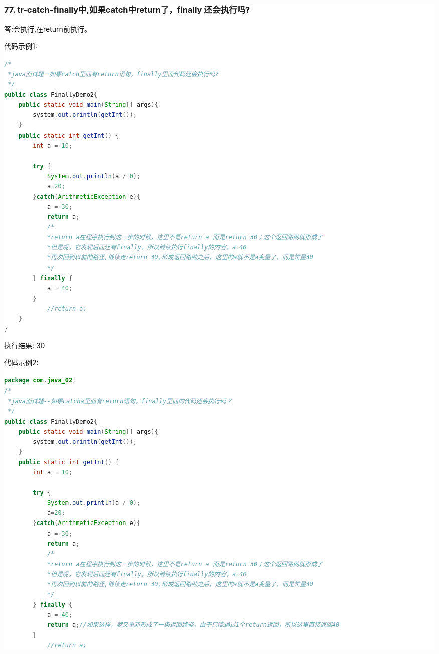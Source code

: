 ### 77. tr-catch-finally中,如果catch中return了，finally 还会执行吗?
答:会执行,在return前执行。

代码示例1:
```java
/*
 *java面试题一如果catch里面有return语句，finally里面代码还会执行吗?
 */
public class FinallyDemo2{
    public static void main(String[] args){
        system.out.println(getInt());
    }
    public static int getInt() {
        int a = 10;

        try {
            System.out.println(a / 0);
            a=20;
        }catch(ArithmeticException e){
            a = 30;
            return a;
            /*
            *return a在程序执行到这一步的时候，这里不是return a 而是return 30；这个返回路劲就形成了
            *但是呢，它发现后面还有finally，所以继续执行finally的内容，a=40
            *再次回到以前的路径,继续走return 30,形成返回路劲之后，这里的a就不是a变量了，而是常量30
            */   
        } finally {
            a = 40;
        }
            //return a;
    }
}
```
执行结果: 30

代码示例2:
```java
package com.java_02;
/*
 *java面试题--如果catcha里面有return语句，finally里面的代码还会执行吗？
 */  
public class FinallyDemo2{
    public static void main(String[] args){
        system.out.println(getInt());
    }
    public static int getInt() {
        int a = 10;

        try {
            System.out.println(a / 0);
            a=20;
        }catch(ArithmeticException e){
            a = 30;
            return a;
            /*
            *return a在程序执行到这一步的时候，这里不是return a 而是return 30；这个返回路劲就形成了
            *但是呢，它发现后面还有finally，所以继续执行finally的内容，a=40
            *再次回到以前的路径,继续走return 30,形成返回路劲之后，这里的a就不是a变量了，而是常量30
            */   
        } finally {
            a = 40;
            return a;//如果这样，就又重新形成了一条返回路径，由于只能通过1个return返回，所以这里直接返回40
        }
            //return a;
```